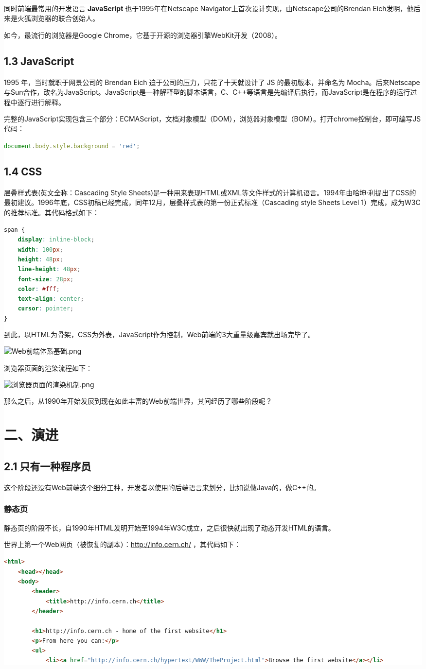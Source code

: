 同时前端最常用的开发语言 **JavaScript** 也于1995年在Netscape Navigator上首次设计实现，由Netscape公司的Brendan Eich发明，他后来是火狐浏览器的联合创始人。

如今，最流行的浏览器是Google Chrome，它基于开源的浏览器引擎WebKit开发（2008）。

## 1.3 JavaScript

1995 年，当时就职于网景公司的 Brendan Eich 迫于公司的压力，只花了十天就设计了 JS 的最初版本，并命名为 Mocha。后来Netscape与Sun合作，改名为JavaScript。JavaScript是一种解释型的脚本语言，C、C++等语言是先编译后执行，而JavaScript是在程序的运行过程中逐行进行解释。

完整的JavaScript实现包含三个部分：ECMAScript，文档对象模型（DOM），浏览器对象模型（BOM）。打开chrome控制台，即可编写JS代码：
```js
document.body.style.background = 'red';
```

## 1.4 CSS

层叠样式表(英文全称：Cascading Style Sheets)是一种用来表现HTML或XML等文件样式的计算机语言。1994年由哈坤·利提出了CSS的最初建议。1996年底，CSS初稿已经完成，同年12月，层叠样式表的第一份正式标准（Cascading style Sheets Level 1）完成，成为W3C的推荐标准。其代码格式如下：
```css
span {
    display: inline-block;
    width: 100px;
    height: 48px;
    line-height: 48px;
    font-size: 28px;
    color: #fff;
    text-align: center;
    cursor: pointer;
}
```

到此，以HTML为骨架，CSS为外表，JavaScript作为控制，Web前端的3大重量级嘉宾就出场完毕了。

![Web前端体系基础.png](https://p1-juejin.byteimg.com/tos-cn-i-k3u1fbpfcp/65b160c45c5942e2a541a4374503c8d2~tplv-k3u1fbpfcp-watermark.image?)

浏览器页面的渲染流程如下：

![浏览器页面的渲染机制.png](https://p1-juejin.byteimg.com/tos-cn-i-k3u1fbpfcp/be3e01b9148340c9afe3236db1e40c28~tplv-k3u1fbpfcp-watermark.image?)

那么之后，从1990年开始发展到现在如此丰富的Web前端世界，其间经历了哪些阶段呢？

# 二、演进

## 2.1 只有一种程序员
这个阶段还没有Web前端这个细分工种，开发者以使用的后端语言来划分，比如说做Java的，做C++的。

### 静态页
静态页的阶段不长，自1990年HTML发明开始至1994年W3C成立，之后很快就出现了动态开发HTML的语言。

世界上第一个Web网页（被恢复的副本）：http://info.cern.ch/ ，其代码如下：
```html
<html>
    <head></head>
    <body>
        <header>
            <title>http://info.cern.ch</title>
        </header>

        <h1>http://info.cern.ch - home of the first website</h1>
        <p>From here you can:</p>
        <ul>
            <li><a href="http://info.cern.ch/hypertext/WWW/TheProject.html">Browse the first website</a></li>
```